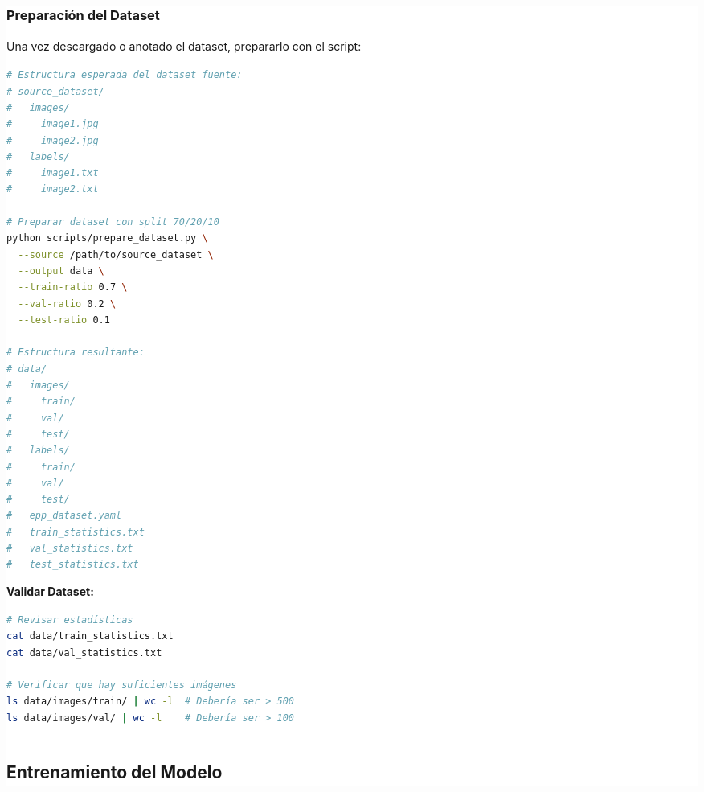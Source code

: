 ### Preparación del Dataset

Una vez descargado o anotado el dataset, prepararlo con el script:

```bash
# Estructura esperada del dataset fuente:
# source_dataset/
#   images/
#     image1.jpg
#     image2.jpg
#   labels/
#     image1.txt
#     image2.txt

# Preparar dataset con split 70/20/10
python scripts/prepare_dataset.py \
  --source /path/to/source_dataset \
  --output data \
  --train-ratio 0.7 \
  --val-ratio 0.2 \
  --test-ratio 0.1

# Estructura resultante:
# data/
#   images/
#     train/
#     val/
#     test/
#   labels/
#     train/
#     val/
#     test/
#   epp_dataset.yaml
#   train_statistics.txt
#   val_statistics.txt
#   test_statistics.txt
```

**Validar Dataset:**

```bash
# Revisar estadísticas
cat data/train_statistics.txt
cat data/val_statistics.txt

# Verificar que hay suficientes imágenes
ls data/images/train/ | wc -l  # Debería ser > 500
ls data/images/val/ | wc -l    # Debería ser > 100
```

---

## Entrenamiento del Modelo
